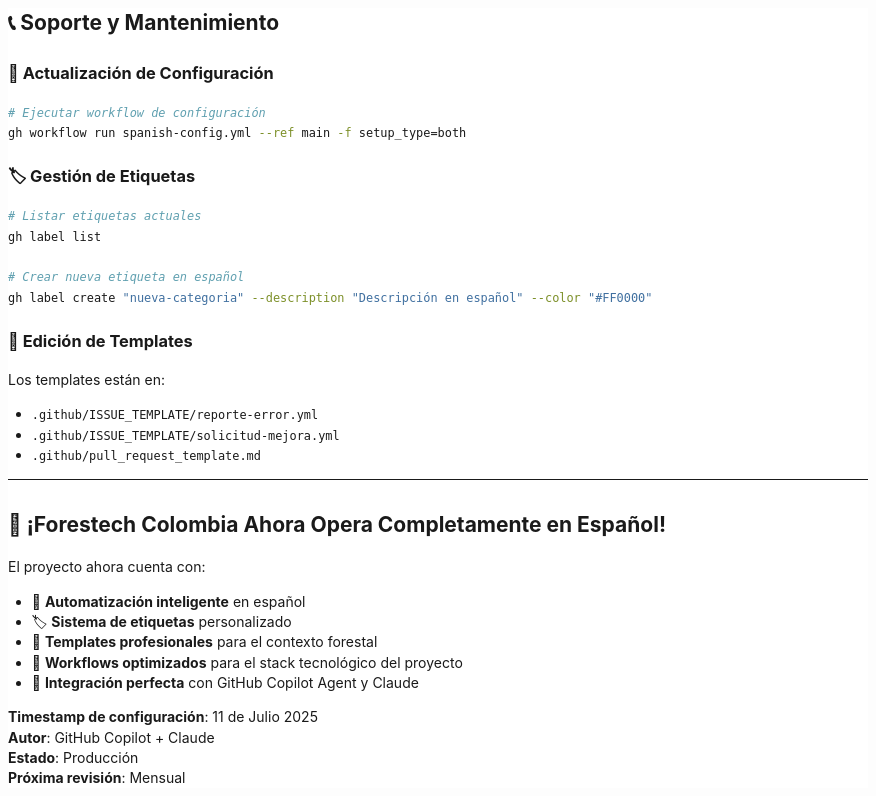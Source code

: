 
## 📞 **Soporte y Mantenimiento**

### 🔄 **Actualización de Configuración**
```bash
# Ejecutar workflow de configuración
gh workflow run spanish-config.yml --ref main -f setup_type=both
```

### 🏷️ **Gestión de Etiquetas**
```bash
# Listar etiquetas actuales
gh label list

# Crear nueva etiqueta en español
gh label create "nueva-categoria" --description "Descripción en español" --color "#FF0000"
```

### 📝 **Edición de Templates**
Los templates están en:
- `.github/ISSUE_TEMPLATE/reporte-error.yml`
- `.github/ISSUE_TEMPLATE/solicitud-mejora.yml`
- `.github/pull_request_template.md`

---

## 🎉 **¡Forestech Colombia Ahora Opera Completamente en Español!**

El proyecto ahora cuenta con:
- 🤖 **Automatización inteligente** en español
- 🏷️ **Sistema de etiquetas** personalizado
- 📝 **Templates profesionales** para el contexto forestal
- 🔧 **Workflows optimizados** para el stack tecnológico del proyecto
- 🚀 **Integración perfecta** con GitHub Copilot Agent y Claude

**Timestamp de configuración**: 11 de Julio 2025  
**Autor**: GitHub Copilot + Claude  
**Estado**: Producción  
**Próxima revisión**: Mensual  
